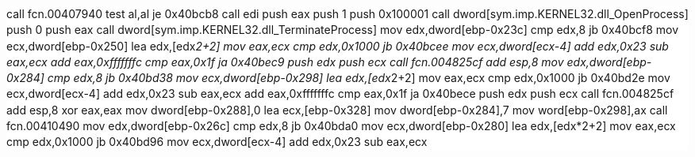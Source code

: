 call fcn.00407940
test al,al
je 0x40bcb8
call edi
push eax
push 1
push 0x100001
call dword[sym.imp.KERNEL32.dll_OpenProcess]
push 0
push eax
call dword[sym.imp.KERNEL32.dll_TerminateProcess]
mov edx,dword[ebp-0x23c]
cmp edx,8
jb 0x40bcf8
mov ecx,dword[ebp-0x250]
lea edx,[edx*2+2]
mov eax,ecx
cmp edx,0x1000
jb 0x40bcee
mov ecx,dword[ecx-4]
add edx,0x23
sub eax,ecx
add eax,0xfffffffc
cmp eax,0x1f
ja 0x40bec9
push edx
push ecx
call fcn.004825cf
add esp,8
mov edx,dword[ebp-0x284]
cmp edx,8
jb 0x40bd38
mov ecx,dword[ebp-0x298]
lea edx,[edx*2+2]
mov eax,ecx
cmp edx,0x1000
jb 0x40bd2e
mov ecx,dword[ecx-4]
add edx,0x23
sub eax,ecx
add eax,0xfffffffc
cmp eax,0x1f
ja 0x40bece
push edx
push ecx
call fcn.004825cf
add esp,8
xor eax,eax
mov dword[ebp-0x288],0
lea ecx,[ebp-0x328]
mov dword[ebp-0x284],7
mov word[ebp-0x298],ax
call fcn.00410490
mov edx,dword[ebp-0x26c]
cmp edx,8
jb 0x40bda0
mov ecx,dword[ebp-0x280]
lea edx,[edx*2+2]
mov eax,ecx
cmp edx,0x1000
jb 0x40bd96
mov ecx,dword[ecx-4]
add edx,0x23
sub eax,ecx

[similar_1_ref]: /report/fcn.0040ab30@27ac6b5c7fa1ad11790cdc733c25a701
[similar_2_ref]: /report/fcn.00497a40@7453c96a6fbd42ec690b8deb53eafcba
[similar_3_ref]: /report/fcn.10144da0@2585b133c2e70968905cce13b1fc2654
[similar_4_ref]: /report/fcn.10bd17cf@89dc67d2f980e8488f97b1bf8cb24258
[similar_5_ref]: /report/fcn.0041b660@3e981d1767f44f5fe2446a49ffe52f4e
[virustotal_ref]: https://www.virustotal.com/gui/file/27ac6b5c7fa1ad11790cdc733c25a701